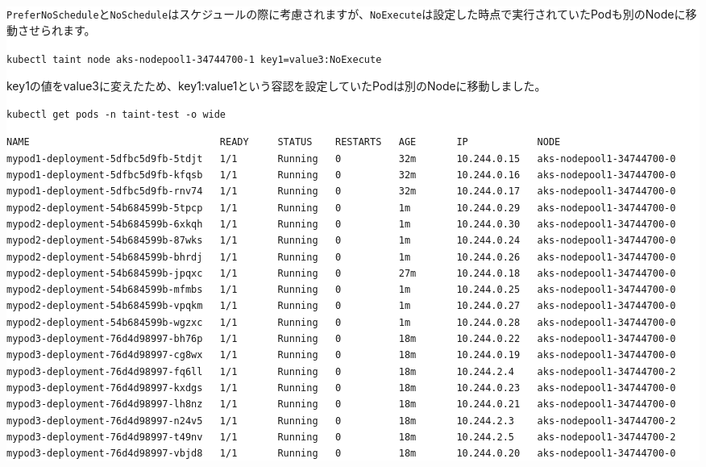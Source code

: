 `PreferNoSchedule`と`NoSchedule`はスケジュールの際に考慮されますが、`NoExecute`は設定した時点で実行されていたPodも別のNodeに移動させられます。

```
kubectl taint node aks-nodepool1-34744700-1 key1=value3:NoExecute
```

key1の値をvalue3に変えたため、key1:value1という容認を設定していたPodは別のNodeに移動しました。

```
kubectl get pods -n taint-test -o wide
```

```
NAME                                 READY     STATUS    RESTARTS   AGE       IP            NODE
mypod1-deployment-5dfbc5d9fb-5tdjt   1/1       Running   0          32m       10.244.0.15   aks-nodepool1-34744700-0
mypod1-deployment-5dfbc5d9fb-kfqsb   1/1       Running   0          32m       10.244.0.16   aks-nodepool1-34744700-0
mypod1-deployment-5dfbc5d9fb-rnv74   1/1       Running   0          32m       10.244.0.17   aks-nodepool1-34744700-0
mypod2-deployment-54b684599b-5tpcp   1/1       Running   0          1m        10.244.0.29   aks-nodepool1-34744700-0
mypod2-deployment-54b684599b-6xkqh   1/1       Running   0          1m        10.244.0.30   aks-nodepool1-34744700-0
mypod2-deployment-54b684599b-87wks   1/1       Running   0          1m        10.244.0.24   aks-nodepool1-34744700-0
mypod2-deployment-54b684599b-bhrdj   1/1       Running   0          1m        10.244.0.26   aks-nodepool1-34744700-0
mypod2-deployment-54b684599b-jpqxc   1/1       Running   0          27m       10.244.0.18   aks-nodepool1-34744700-0
mypod2-deployment-54b684599b-mfmbs   1/1       Running   0          1m        10.244.0.25   aks-nodepool1-34744700-0
mypod2-deployment-54b684599b-vpqkm   1/1       Running   0          1m        10.244.0.27   aks-nodepool1-34744700-0
mypod2-deployment-54b684599b-wgzxc   1/1       Running   0          1m        10.244.0.28   aks-nodepool1-34744700-0
mypod3-deployment-76d4d98997-bh76p   1/1       Running   0          18m       10.244.0.22   aks-nodepool1-34744700-0
mypod3-deployment-76d4d98997-cg8wx   1/1       Running   0          18m       10.244.0.19   aks-nodepool1-34744700-0
mypod3-deployment-76d4d98997-fq6ll   1/1       Running   0          18m       10.244.2.4    aks-nodepool1-34744700-2
mypod3-deployment-76d4d98997-kxdgs   1/1       Running   0          18m       10.244.0.23   aks-nodepool1-34744700-0
mypod3-deployment-76d4d98997-lh8nz   1/1       Running   0          18m       10.244.0.21   aks-nodepool1-34744700-0
mypod3-deployment-76d4d98997-n24v5   1/1       Running   0          18m       10.244.2.3    aks-nodepool1-34744700-2
mypod3-deployment-76d4d98997-t49nv   1/1       Running   0          18m       10.244.2.5    aks-nodepool1-34744700-2
mypod3-deployment-76d4d98997-vbjd8   1/1       Running   0          18m       10.244.0.20   aks-nodepool1-34744700-0
```
